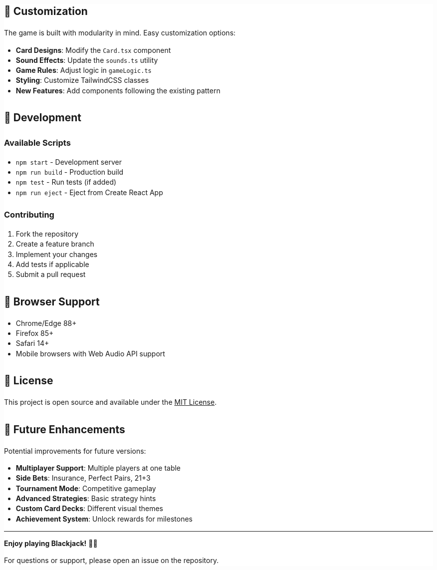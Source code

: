## 🎨 Customization

The game is built with modularity in mind. Easy customization options:

- **Card Designs**: Modify the `Card.tsx` component
- **Sound Effects**: Update the `sounds.ts` utility
- **Game Rules**: Adjust logic in `gameLogic.ts`
- **Styling**: Customize TailwindCSS classes
- **New Features**: Add components following the existing pattern

## 🔧 Development

### Available Scripts
- `npm start` - Development server
- `npm run build` - Production build
- `npm test` - Run tests (if added)
- `npm run eject` - Eject from Create React App

### Contributing
1. Fork the repository
2. Create a feature branch
3. Implement your changes
4. Add tests if applicable
5. Submit a pull request

## 📱 Browser Support

- Chrome/Edge 88+
- Firefox 85+
- Safari 14+
- Mobile browsers with Web Audio API support

## 📄 License

This project is open source and available under the [MIT License](LICENSE).

## 🎯 Future Enhancements

Potential improvements for future versions:
- **Multiplayer Support**: Multiple players at one table
- **Side Bets**: Insurance, Perfect Pairs, 21+3
- **Tournament Mode**: Competitive gameplay
- **Advanced Strategies**: Basic strategy hints
- **Custom Card Decks**: Different visual themes
- **Achievement System**: Unlock rewards for milestones

---

**Enjoy playing Blackjack!** 🎰✨

For questions or support, please open an issue on the repository.
